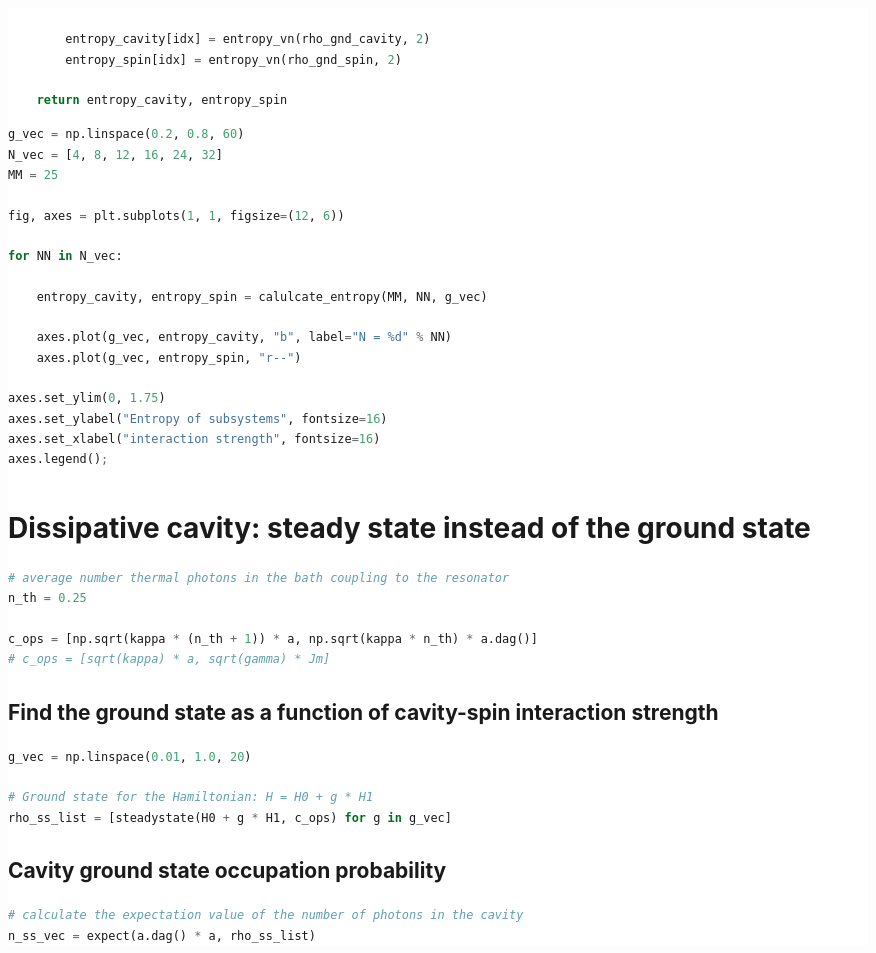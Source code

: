```python

        entropy_cavity[idx] = entropy_vn(rho_gnd_cavity, 2)
        entropy_spin[idx] = entropy_vn(rho_gnd_spin, 2)

    return entropy_cavity, entropy_spin
```

```python
g_vec = np.linspace(0.2, 0.8, 60)
N_vec = [4, 8, 12, 16, 24, 32]
MM = 25

fig, axes = plt.subplots(1, 1, figsize=(12, 6))

for NN in N_vec:

    entropy_cavity, entropy_spin = calulcate_entropy(MM, NN, g_vec)

    axes.plot(g_vec, entropy_cavity, "b", label="N = %d" % NN)
    axes.plot(g_vec, entropy_spin, "r--")

axes.set_ylim(0, 1.75)
axes.set_ylabel("Entropy of subsystems", fontsize=16)
axes.set_xlabel("interaction strength", fontsize=16)
axes.legend();
```

# Dissipative cavity: steady state instead of the ground state

```python
# average number thermal photons in the bath coupling to the resonator
n_th = 0.25

c_ops = [np.sqrt(kappa * (n_th + 1)) * a, np.sqrt(kappa * n_th) * a.dag()]
# c_ops = [sqrt(kappa) * a, sqrt(gamma) * Jm]
```

## Find the ground state as a function of cavity-spin interaction strength

```python
g_vec = np.linspace(0.01, 1.0, 20)

# Ground state for the Hamiltonian: H = H0 + g * H1
rho_ss_list = [steadystate(H0 + g * H1, c_ops) for g in g_vec]
```

## Cavity ground state occupation probability

```python
# calculate the expectation value of the number of photons in the cavity
n_ss_vec = expect(a.dag() * a, rho_ss_list)
```
